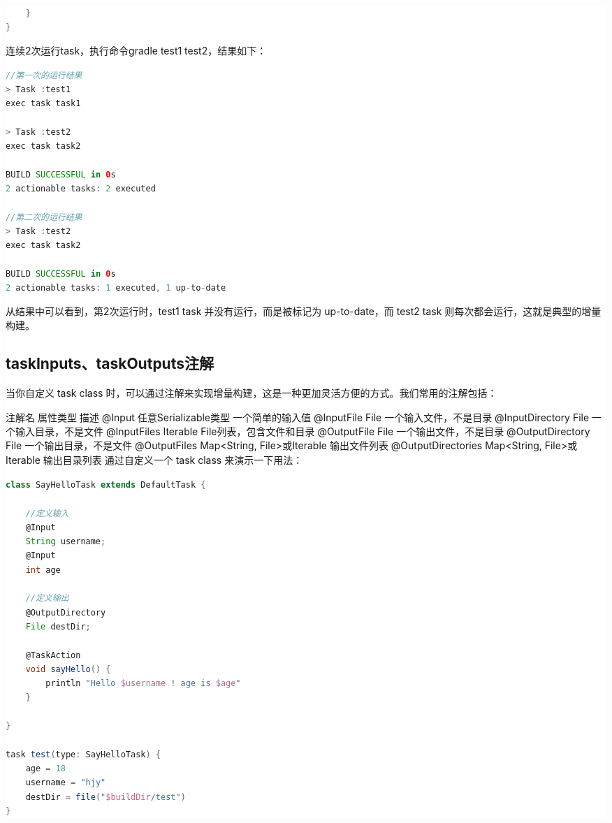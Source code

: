 ```Groovy
    }
}
```

连续2次运行task，执行命令gradle test1 test2，结果如下：
```Groovy
//第一次的运行结果
> Task :test1
exec task task1

> Task :test2
exec task task2

BUILD SUCCESSFUL in 0s
2 actionable tasks: 2 executed

//第二次的运行结果
> Task :test2
exec task task2

BUILD SUCCESSFUL in 0s
2 actionable tasks: 1 executed, 1 up-to-date
```
从结果中可以看到，第2次运行时，test1 task 并没有运行，而是被标记为 up-to-date，而 test2 task 则每次都会运行，这就是典型的增量构建。


## taskInputs、taskOutputs注解
当你自定义 task class 时，可以通过注解来实现增量构建，这是一种更加灵活方便的方式。我们常用的注解包括：

注解名	                属性类型            	                描述
@Input	                任意Serializable类型	                一个简单的输入值
@InputFile	            File	                            一个输入文件，不是目录
@InputDirectory	        File	                            一个输入目录，不是文件
@InputFiles	            Iterable<File>	                    File列表，包含文件和目录
@OutputFile	            File	                            一个输出文件，不是目录
@OutputDirectory	    File	                            一个输出目录，不是文件
@OutputFiles	        Map<String, File>或Iterable<File>	输出文件列表
@OutputDirectories	    Map<String, File>或Iterable<File>	输出目录列表
通过自定义一个 task class 来演示一下用法：
```Groovy
class SayHelloTask extends DefaultTask {
    
    //定义输入
    @Input
    String username;
    @Input
    int age

    //定义输出
    @OutputDirectory
    File destDir;

    @TaskAction
    void sayHello() {
        println "Hello $username ! age is $age"
    }

}

task test(type: SayHelloTask) {
    age = 18
    username = "hjy"
    destDir = file("$buildDir/test")
}
```